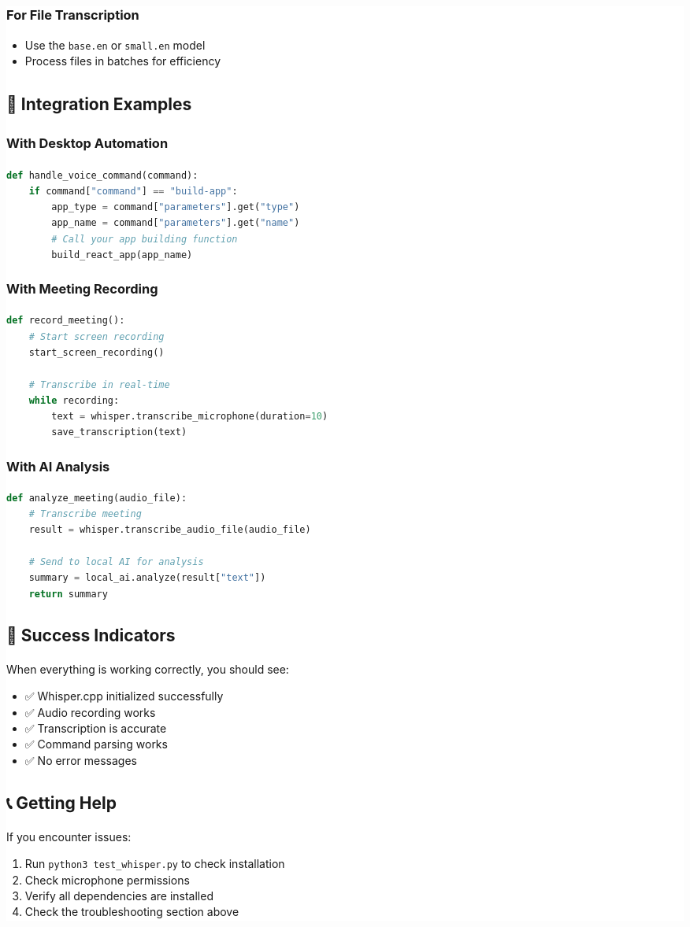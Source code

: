 ### For File Transcription
- Use the `base.en` or `small.en` model
- Process files in batches for efficiency

## 🔄 Integration Examples

### With Desktop Automation
```python
def handle_voice_command(command):
    if command["command"] == "build-app":
        app_type = command["parameters"].get("type")
        app_name = command["parameters"].get("name")
        # Call your app building function
        build_react_app(app_name)
```

### With Meeting Recording
```python
def record_meeting():
    # Start screen recording
    start_screen_recording()
    
    # Transcribe in real-time
    while recording:
        text = whisper.transcribe_microphone(duration=10)
        save_transcription(text)
```

### With AI Analysis
```python
def analyze_meeting(audio_file):
    # Transcribe meeting
    result = whisper.transcribe_audio_file(audio_file)
    
    # Send to local AI for analysis
    summary = local_ai.analyze(result["text"])
    return summary
```

## 🎉 Success Indicators

When everything is working correctly, you should see:
- ✅ Whisper.cpp initialized successfully
- ✅ Audio recording works
- ✅ Transcription is accurate
- ✅ Command parsing works
- ✅ No error messages

## 📞 Getting Help

If you encounter issues:
1. Run `python3 test_whisper.py` to check installation
2. Check microphone permissions
3. Verify all dependencies are installed
4. Check the troubleshooting section above 